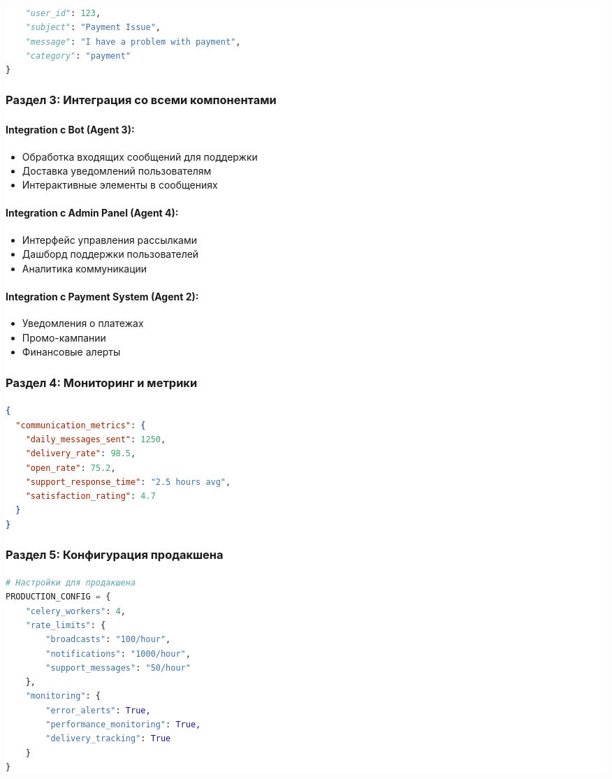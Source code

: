 ```python
    "user_id": 123,
    "subject": "Payment Issue",
    "message": "I have a problem with payment",
    "category": "payment"
}
```

### Раздел 3: Интеграция со всеми компонентами

#### Integration с Bot (Agent 3):
- Обработка входящих сообщений для поддержки
- Доставка уведомлений пользователям
- Интерактивные элементы в сообщениях

#### Integration с Admin Panel (Agent 4):
- Интерфейс управления рассылками
- Дашборд поддержки пользователей
- Аналитика коммуникации

#### Integration с Payment System (Agent 2):
- Уведомления о платежах
- Промо-кампании
- Финансовые алерты

### Раздел 4: Мониторинг и метрики
```json
{
  "communication_metrics": {
    "daily_messages_sent": 1250,
    "delivery_rate": 98.5,
    "open_rate": 75.2,
    "support_response_time": "2.5 hours avg",
    "satisfaction_rating": 4.7
  }
}
```

### Раздел 5: Конфигурация продакшена
```python
# Настройки для продакшена
PRODUCTION_CONFIG = {
    "celery_workers": 4,
    "rate_limits": {
        "broadcasts": "100/hour",
        "notifications": "1000/hour",
        "support_messages": "50/hour"
    },
    "monitoring": {
        "error_alerts": True,
        "performance_monitoring": True,
        "delivery_tracking": True
    }
}
```
